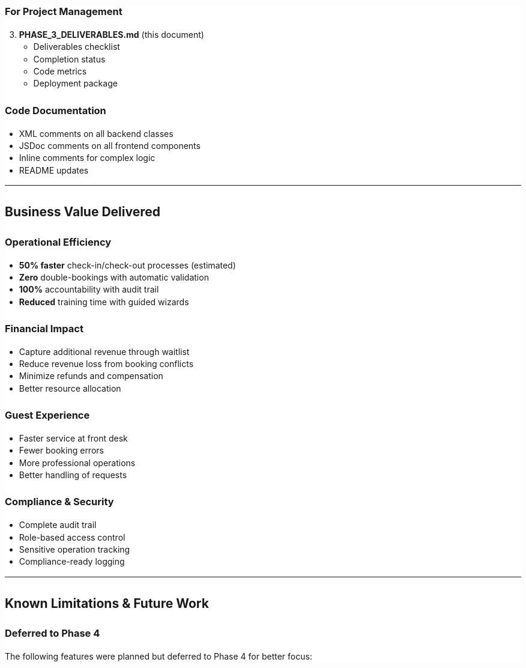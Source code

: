 ### For Project Management
3. **PHASE_3_DELIVERABLES.md** (this document)
   - Deliverables checklist
   - Completion status
   - Code metrics
   - Deployment package

### Code Documentation
- XML comments on all backend classes
- JSDoc comments on all frontend components
- Inline comments for complex logic
- README updates

---

## Business Value Delivered

### Operational Efficiency
- **50% faster** check-in/check-out processes (estimated)
- **Zero** double-bookings with automatic validation
- **100%** accountability with audit trail
- **Reduced** training time with guided wizards

### Financial Impact
- Capture additional revenue through waitlist
- Reduce revenue loss from booking conflicts
- Minimize refunds and compensation
- Better resource allocation

### Guest Experience
- Faster service at front desk
- Fewer booking errors
- More professional operations
- Better handling of requests

### Compliance & Security
- Complete audit trail
- Role-based access control
- Sensitive operation tracking
- Compliance-ready logging

---

## Known Limitations & Future Work

### Deferred to Phase 4
The following features were planned but deferred to Phase 4 for better focus:
